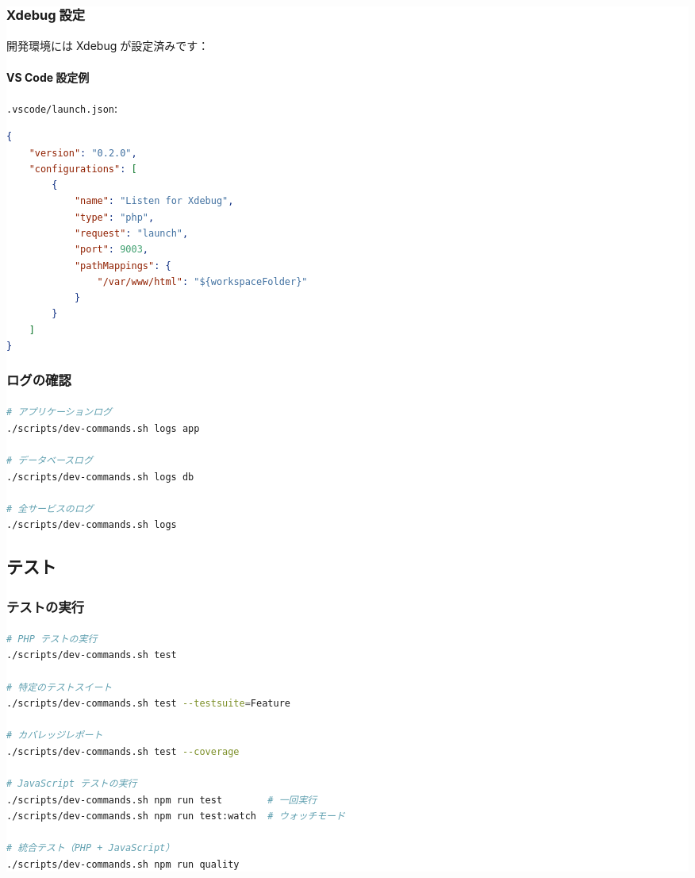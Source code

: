 ### Xdebug 設定

開発環境には Xdebug が設定済みです：

#### VS Code 設定例

`.vscode/launch.json`:

```json
{
    "version": "0.2.0",
    "configurations": [
        {
            "name": "Listen for Xdebug",
            "type": "php",
            "request": "launch",
            "port": 9003,
            "pathMappings": {
                "/var/www/html": "${workspaceFolder}"
            }
        }
    ]
}
```

### ログの確認

```bash
# アプリケーションログ
./scripts/dev-commands.sh logs app

# データベースログ
./scripts/dev-commands.sh logs db

# 全サービスのログ
./scripts/dev-commands.sh logs
```

## テスト

### テストの実行

```bash
# PHP テストの実行
./scripts/dev-commands.sh test

# 特定のテストスイート
./scripts/dev-commands.sh test --testsuite=Feature

# カバレッジレポート
./scripts/dev-commands.sh test --coverage

# JavaScript テストの実行
./scripts/dev-commands.sh npm run test        # 一回実行
./scripts/dev-commands.sh npm run test:watch  # ウォッチモード

# 統合テスト（PHP + JavaScript）
./scripts/dev-commands.sh npm run quality
```
